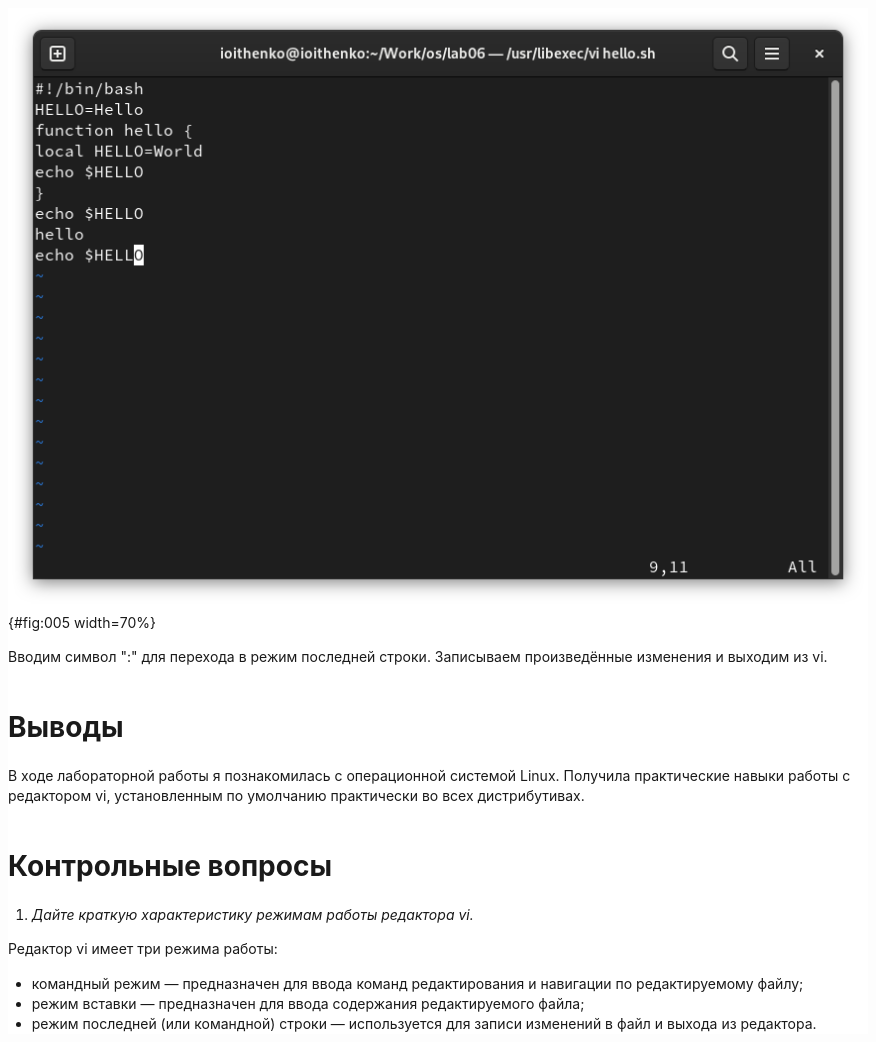 ![Отмена последней команды](image/5.png){#fig:005 width=70%}

Вводим символ ":" для перехода в режим последней строки. Записываем произведённые изменения и выходим из vi.

# Выводы

В ходе лабораторной работы я познакомилась с операционной системой Linux. Получила практические навыки работы с редактором vi, установленным по умолчанию практически во всех дистрибутивах.

# Контрольные вопросы

1. *Дайте краткую характеристику режимам работы редактора vi.*

Редактор vi имеет три режима работы:
- командный режим — предназначен для ввода команд редактирования и навигации по
редактируемому файлу;
- режим вставки — предназначен для ввода содержания редактируемого файла;
- режим последней (или командной) строки — используется для записи изменений в файл и выхода из редактора.
